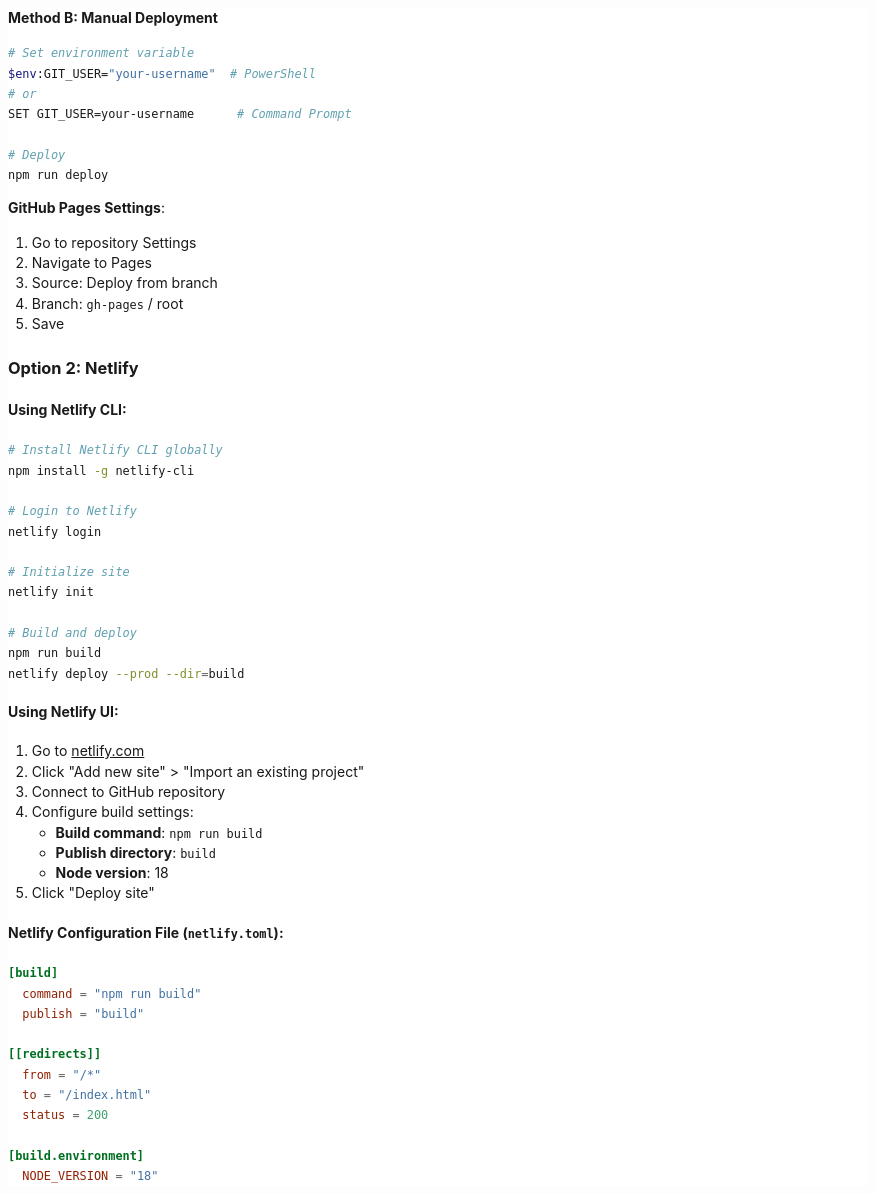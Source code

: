 ```yaml
```

**Method B: Manual Deployment**

```bash
# Set environment variable
$env:GIT_USER="your-username"  # PowerShell
# or
SET GIT_USER=your-username      # Command Prompt

# Deploy
npm run deploy
```

**GitHub Pages Settings**:
1. Go to repository Settings
2. Navigate to Pages
3. Source: Deploy from branch
4. Branch: `gh-pages` / root
5. Save

### Option 2: Netlify

#### Using Netlify CLI:

```bash
# Install Netlify CLI globally
npm install -g netlify-cli

# Login to Netlify
netlify login

# Initialize site
netlify init

# Build and deploy
npm run build
netlify deploy --prod --dir=build
```

#### Using Netlify UI:

1. Go to [netlify.com](https://netlify.com)
2. Click "Add new site" > "Import an existing project"
3. Connect to GitHub repository
4. Configure build settings:
   - **Build command**: `npm run build`
   - **Publish directory**: `build`
   - **Node version**: 18
5. Click "Deploy site"

#### Netlify Configuration File (`netlify.toml`):

```toml
[build]
  command = "npm run build"
  publish = "build"

[[redirects]]
  from = "/*"
  to = "/index.html"
  status = 200

[build.environment]
  NODE_VERSION = "18"
```
